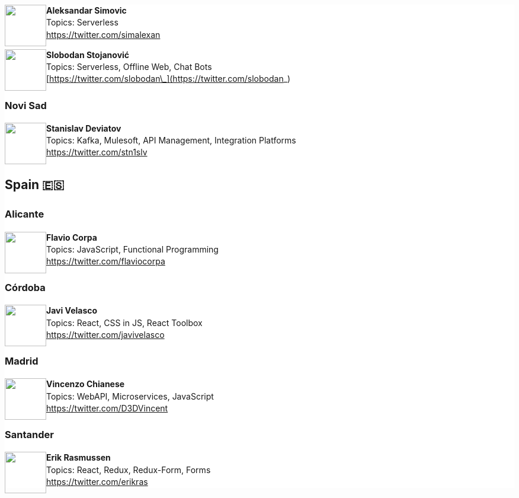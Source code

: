 <img src="https://github.com/karlhorky/awesome-speakers/raw/main/avatars/simalexan" height="70px" width="70px" align="left" alt="" />

**Aleksandar Simovic**\
Topics: Serverless\
https://twitter.com/simalexan

<img src="https://github.com/karlhorky/awesome-speakers/raw/main/avatars/slobodan_" height="70px" width="70px" align="left" alt="" />

**Slobodan Stojanović**\
Topics: Serverless, Offline Web, Chat Bots\
[https://twitter.com/slobodan\_](https://twitter.com/slobodan_)

### Novi Sad

<img src="https://github.com/karlhorky/awesome-speakers/raw/main/avatars/stn1slv" height="70px" width="70px" align="left" alt="" />

**Stanislav Deviatov**\
Topics: Kafka, Mulesoft, API Management, Integration Platforms\
https://twitter.com/stn1slv

## Spain 🇪🇸

### Alicante

<img src="https://github.com/karlhorky/awesome-speakers/raw/main/avatars/flaviocorpa" height="70px" width="70px" align="left" />

**Flavio Corpa**\
Topics: JavaScript, Functional Programming\
https://twitter.com/flaviocorpa

### Córdoba

<img src="https://github.com/karlhorky/awesome-speakers/raw/main/avatars/javivelasco" height="70px" width="70px" align="left" alt="" />

**Javi Velasco**\
Topics: React, CSS in JS, React Toolbox\
https://twitter.com/javivelasco

### Madrid

<img src="https://github.com/karlhorky/awesome-speakers/raw/main/avatars/D3DVincent" height="70px" width="70px" align="left" alt="" />

**Vincenzo Chianese**\
Topics: WebAPI, Microservices, JavaScript\
https://twitter.com/D3DVincent

### Santander

<img src="https://github.com/karlhorky/awesome-speakers/raw/main/avatars/erikras" height="70px" width="70px" align="left" alt="" />

**Erik Rasmussen**\
Topics: React, Redux, Redux-Form, Forms\
https://twitter.com/erikras
